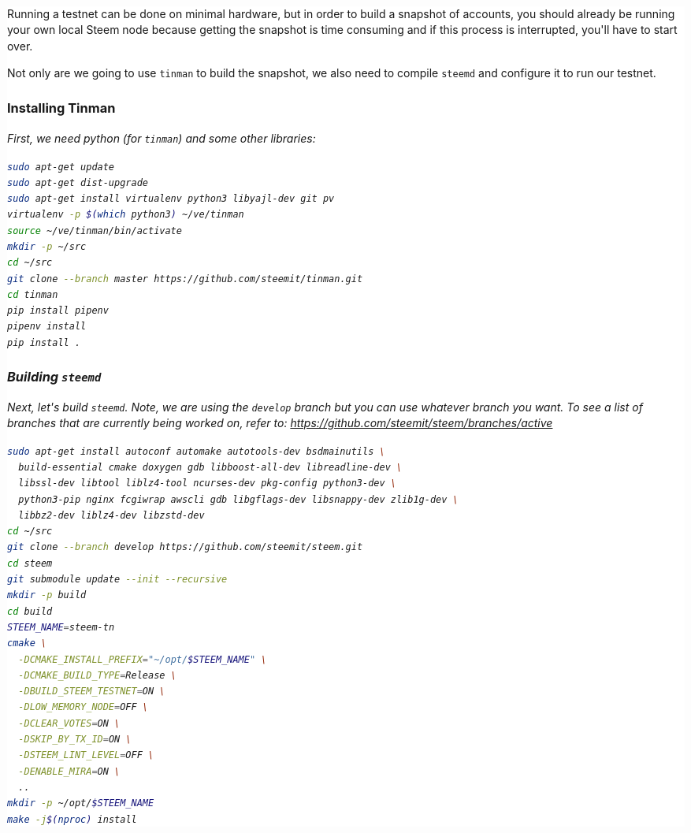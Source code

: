 Running a testnet can be done on minimal hardware, but in order to build a snapshot of accounts, you should already be running your own local Steem node because getting the snapshot is time consuming and if this process is interrupted, you'll have to start over.

Not only are we going to use `tinman` to build the snapshot, we also need to compile `steemd` and configure it to run our testnet.

### Installing Tinman<a style="float: right" href="#sections"><i class="fas fa-chevron-up fa-sm" /></a>

First, we need python (for `tinman`) and some other libraries:

```bash
sudo apt-get update
sudo apt-get dist-upgrade
sudo apt-get install virtualenv python3 libyajl-dev git pv
virtualenv -p $(which python3) ~/ve/tinman
source ~/ve/tinman/bin/activate
mkdir -p ~/src
cd ~/src
git clone --branch master https://github.com/steemit/tinman.git
cd tinman
pip install pipenv
pipenv install
pip install .
```

### Building `steemd`<a style="float: right" href="#sections"><i class="fas fa-chevron-up fa-sm" /></a>

Next, let's build `steemd`.  Note, we are using the `develop` branch but you can use whatever branch you want.  To see a list of branches that are currently being worked on, refer to: https://github.com/steemit/steem/branches/active

```bash
sudo apt-get install autoconf automake autotools-dev bsdmainutils \
  build-essential cmake doxygen gdb libboost-all-dev libreadline-dev \
  libssl-dev libtool liblz4-tool ncurses-dev pkg-config python3-dev \
  python3-pip nginx fcgiwrap awscli gdb libgflags-dev libsnappy-dev zlib1g-dev \
  libbz2-dev liblz4-dev libzstd-dev
cd ~/src
git clone --branch develop https://github.com/steemit/steem.git
cd steem
git submodule update --init --recursive
mkdir -p build
cd build
STEEM_NAME=steem-tn
cmake \
  -DCMAKE_INSTALL_PREFIX="~/opt/$STEEM_NAME" \
  -DCMAKE_BUILD_TYPE=Release \
  -DBUILD_STEEM_TESTNET=ON \
  -DLOW_MEMORY_NODE=OFF \
  -DCLEAR_VOTES=ON \
  -DSKIP_BY_TX_ID=ON \
  -DSTEEM_LINT_LEVEL=OFF \
  -DENABLE_MIRA=ON \
  ..
mkdir -p ~/opt/$STEEM_NAME
make -j$(nproc) install
```

